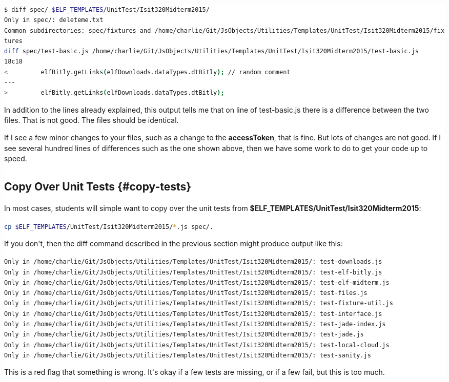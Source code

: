 ```bash
$ diff spec/ $ELF_TEMPLATES/UnitTest/Isit320Midterm2015/
Only in spec/: deleteme.txt
Common subdirectories: spec/fixtures and /home/charlie/Git/JsObjects/Utilities/Templates/UnitTest/Isit320Midterm2015/fixtures
diff spec/test-basic.js /home/charlie/Git/JsObjects/Utilities/Templates/UnitTest/Isit320Midterm2015/test-basic.js
18c18
<         elfBitly.getLinks(elfDownloads.dataTypes.dtBitly); // random comment
---
>         elfBitly.getLinks(elfDownloads.dataTypes.dtBitly);
```

In addition to the lines already explained, this output tells me that on line of test-basic.js there is a difference between the two files. That is not good. The files should be identical. 

If I see a few minor changes to your files, such as a change to the **accessToken**, that is fine. But lots of changes are not good. If I see several hundred lines of differences such as the one shown above, then we have some work to do to get your code up to speed.

## Copy Over Unit Tests {#copy-tests}

In most cases, students will simple want to copy over the unit tests from **$ELF_TEMPLATES/UnitTest/Isit320Midterm2015**:

```bash
cp $ELF_TEMPLATES/UnitTest/Isit320Midterm2015/*.js spec/.
```

If you don't, then the diff command described in the previous section might produce output like this:

```bash
Only in /home/charlie/Git/JsObjects/Utilities/Templates/UnitTest/Isit320Midterm2015/: test-downloads.js
Only in /home/charlie/Git/JsObjects/Utilities/Templates/UnitTest/Isit320Midterm2015/: test-elf-bitly.js
Only in /home/charlie/Git/JsObjects/Utilities/Templates/UnitTest/Isit320Midterm2015/: test-elf-midterm.js
Only in /home/charlie/Git/JsObjects/Utilities/Templates/UnitTest/Isit320Midterm2015/: test-files.js
Only in /home/charlie/Git/JsObjects/Utilities/Templates/UnitTest/Isit320Midterm2015/: test-fixture-util.js
Only in /home/charlie/Git/JsObjects/Utilities/Templates/UnitTest/Isit320Midterm2015/: test-interface.js
Only in /home/charlie/Git/JsObjects/Utilities/Templates/UnitTest/Isit320Midterm2015/: test-jade-index.js
Only in /home/charlie/Git/JsObjects/Utilities/Templates/UnitTest/Isit320Midterm2015/: test-jade.js
Only in /home/charlie/Git/JsObjects/Utilities/Templates/UnitTest/Isit320Midterm2015/: test-local-cloud.js
Only in /home/charlie/Git/JsObjects/Utilities/Templates/UnitTest/Isit320Midterm2015/: test-sanity.js
```

This is a red flag that something is wrong. It's okay if a few tests are missing, or if a few fail, but this is too much.
